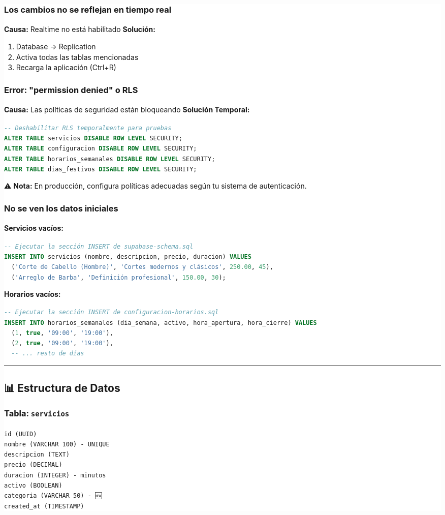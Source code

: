 ### Los cambios no se reflejan en tiempo real

**Causa:** Realtime no está habilitado
**Solución:**
1. Database → Replication
2. Activa todas las tablas mencionadas
3. Recarga la aplicación (Ctrl+R)

### Error: "permission denied" o RLS

**Causa:** Las políticas de seguridad están bloqueando
**Solución Temporal:**
```sql
-- Deshabilitar RLS temporalmente para pruebas
ALTER TABLE servicios DISABLE ROW LEVEL SECURITY;
ALTER TABLE configuracion DISABLE ROW LEVEL SECURITY;
ALTER TABLE horarios_semanales DISABLE ROW LEVEL SECURITY;
ALTER TABLE dias_festivos DISABLE ROW LEVEL SECURITY;
```

⚠️ **Nota:** En producción, configura políticas adecuadas según tu sistema de autenticación.

### No se ven los datos iniciales

**Servicios vacíos:**
```sql
-- Ejecutar la sección INSERT de supabase-schema.sql
INSERT INTO servicios (nombre, descripcion, precio, duracion) VALUES
  ('Corte de Cabello (Hombre)', 'Cortes modernos y clásicos', 250.00, 45),
  ('Arreglo de Barba', 'Definición profesional', 150.00, 30);
```

**Horarios vacíos:**
```sql
-- Ejecutar la sección INSERT de configuracion-horarios.sql
INSERT INTO horarios_semanales (dia_semana, activo, hora_apertura, hora_cierre) VALUES
  (1, true, '09:00', '19:00'),
  (2, true, '09:00', '19:00'),
  -- ... resto de días
```

---

## 📊 Estructura de Datos

### Tabla: `servicios`
```
id (UUID)
nombre (VARCHAR 100) - UNIQUE
descripcion (TEXT)
precio (DECIMAL)
duracion (INTEGER) - minutos
activo (BOOLEAN)
categoria (VARCHAR 50) - 🆕
created_at (TIMESTAMP)
```
